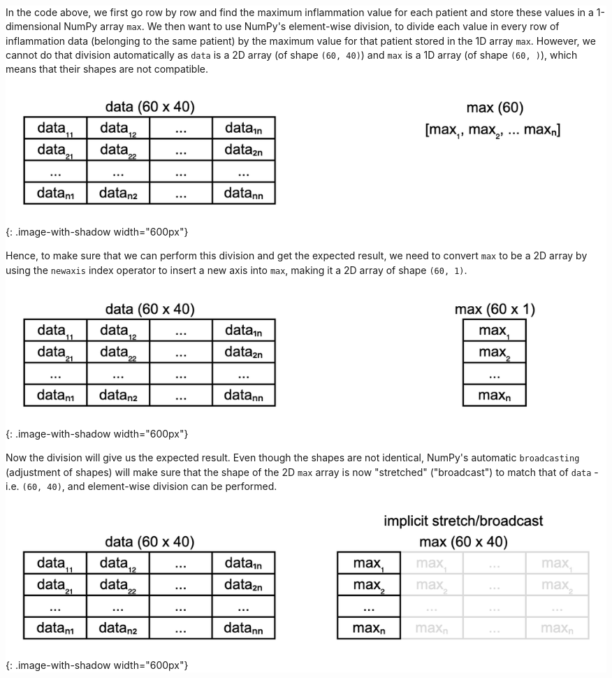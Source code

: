 In the code above, we first go row by row and find the maximum inflammation value for each patient and
store these values in a 1-dimensional NumPy array `max`. We then want to use
NumPy's element-wise division, to divide each value in every row of inflammation data (belonging to the same patient)
by the maximum value for that patient stored in the 1D array `max`.
However, we cannot do that division automatically as `data` is a 2D array (of shape `(60, 40)`) and `max`
is a 1D array (of shape `(60, )`), which means that their shapes are not compatible.

![NumPy arrays of incompatible shapes](../fig/numpy-incompatible-shapes.png){: .image-with-shadow width="600px"}

Hence, to make sure that we can perform this division and get the expected result, we need to convert `max` to be a 
2D array by using the `newaxis` index operator to insert a new axis into `max`, making it a 2D array of shape `(60, 1)`.

![NumPy arrays' shapes after adding a new_axis](../fig/numpy-shapes-after-new-axis.png){: .image-with-shadow width="600px"}

Now the division will give us the expected result. Even though the shapes are not identical,
NumPy's automatic `broadcasting` (adjustment of shapes) will make sure that the shape of the 2D `max` array is now
"stretched" ("broadcast") to match that of `data` - i.e. `(60, 40)`, and element-wise division can be performed.

![NumPy arrays' shapes after broadcasting](../fig/numpy-shapes-after-broadcasting.png){: .image-with-shadow width="600px"}
